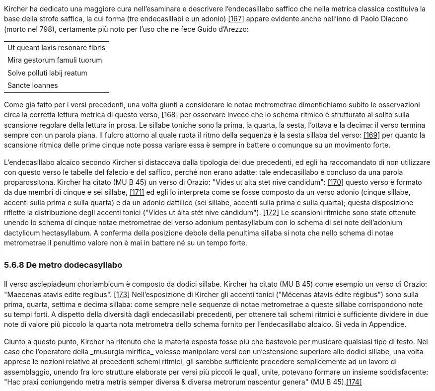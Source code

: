 <p>Kircher ha dedicato una maggiore cura nell’esaminare e descrivere l’endecasillabo saffico che nella metrica classica costituiva la base della strofe saffica, la cui forma (tre endecasillabi e un adonio) <a class="footnote-link" href="#" data-toggle="modal" data-target="#fnModal" data-footnote="167">[167]</a> appare evidente anche nell’inno di Paolo Diacono (morto nel 798), certamente più noto per l’uso che ne fece Guido d’Arezzo:</p>

<table class="table">
<tr>
    <td> Ut queant laxis resonare fibris </td>
</tr>
<tr>
    <td> Mira gestorum famuli tuorum </td>
</tr>
<tr>
    <td> Solve polluti labij reatum </td>
</tr>
<tr>
    <td> Sancte Ioannes </td>
</tr>
</table>

<p>Come già fatto per i versi precedenti, una volta giunti a considerare le notae metrometrae dimentichiamo subito le osservazioni circa la corretta lettura metrica di questo verso, <a class="footnote-link" href="#" data-toggle="modal" data-target="#fnModal" data-footnote="168">[168]</a> per osservare invece che lo schema ritmico è strutturato al solito sulla scansione regolare della lettura in prosa. Le sillabe toniche sono la prima, la quarta, la sesta, l’ottava e la decima: il verso termina sempre con un parola piana. Il fulcro attorno al quale ruota il ritmo della sequenza è la sesta sillaba del verso: <a class="footnote-link" href="#" data-toggle="modal" data-target="#fnModal" data-footnote="169">[169]</a> per quanto la scansione ritmica delle prime cinque note possa variare essa è sempre in battere o comunque su un movimento forte.</p>
<p>L’endecasillabo alcaico secondo Kircher si distaccava dalla tipologia dei due precedenti, ed egli ha raccomandato di non utilizzare con questo verso le tabelle del falecio e del saffico, perché non erano adatte: tale endecasillabo è concluso da una parola proparossitona. Kircher ha citato (MU B 45) un verso di Orazio: "Vides ut alta stet nive candidum": <a class="footnote-link" href="#" data-toggle="modal" data-target="#fnModal" data-footnote="170">[170]</a> questo verso è formato da due membri di cinque e sei sillabe, <a class="footnote-link" href="#" data-toggle="modal" data-target="#fnModal" data-footnote="171">[171]</a> ed egli lo interpreta come se fosse composto da un verso adonio (cinque sillabe, accenti sulla prima e sulla quarta) e da un adonio dattilico (sei sillabe, accenti sulla prima e sulla quarta); questa disposizione riflette la distribuzione degli accenti tonici ("Vídes ut álta stét nive cándidum"). <a class="footnote-link" href="#" data-toggle="modal" data-target="#fnModal" data-footnote="172">[172]</a> Le scansioni ritmiche sono state ottenute unendo lo schema di cinque notae metrometrae del verso adonium pentasyllabum con lo schema di sei note dell’adonium dactylicum hectasyllabum. A conferma della posizione debole della penultima sillaba si nota che nello schema di notae metrometrae il penultimo valore non è mai in battere né su un tempo forte.</p>

<h3>5.6.8 De metro dodecasyllabo</h3>
<p>Il verso asclepiadeum choriambicum è composto da dodici sillabe. Kircher ha citato (MU B 45) come esempio un verso di Orazio: "Maecenas atavis edite regibus". <a class="footnote-link" href="#" data-toggle="modal" data-target="#fnModal" data-footnote="173">[173]</a> Nell’esposizione di Kircher gli accenti tonici ("Mécenas átavis édite régibus") sono sulla prima, quarta, settima e decima sillaba: come sempre nelle sequenze di notae metrometrae a queste sillabe corrispondono note su tempi forti. A dispetto della diversità dagli endecasillabi precedenti, per ottenere tali schemi ritmici è sufficiente dividere in due note di valore più piccolo la quarta nota metrometra dello schema fornito per l’endecasillabo alcaico. Si veda in Appendice.</p>
<p>Giunto a questo punto, Kircher ha ritenuto che la materia esposta fosse più che bastevole per musicare qualsiasi tipo di testo. Nel caso che l’operatore della _musurgia mirifica_ volesse manipolare versi con un’estensione superiore alle dodici sillabe, una volta apprese le nozioni relative ai precedenti schemi ritmici, gli sarebbe sufficiente procedere semplicemente ad un lavoro di assemblaggio, unendo fra loro strutture elaborate per versi più piccoli le quali, unite, potevano formare un insieme soddisfacente: "Hac praxi coniungendo metra metris semper diversa & diversa metrorum nascentur genera" (MU B 45).<a class="footnote-link" href="#" data-toggle="modal" data-target="#fnModal" data-footnote="174">[174]</a></p>
